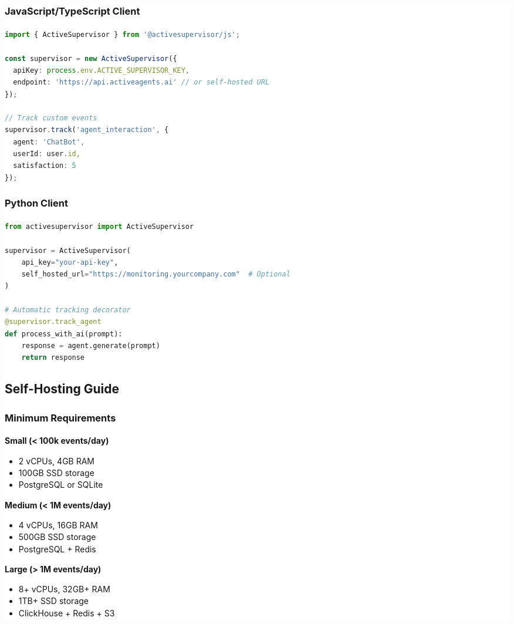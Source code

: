 ### JavaScript/TypeScript Client

```typescript
import { ActiveSupervisor } from '@activesupervisor/js';

const supervisor = new ActiveSupervisor({
  apiKey: process.env.ACTIVE_SUPERVISOR_KEY,
  endpoint: 'https://api.activeagents.ai' // or self-hosted URL
});

// Track custom events
supervisor.track('agent_interaction', {
  agent: 'ChatBot',
  userId: user.id,
  satisfaction: 5
});
```

### Python Client

```python
from activesupervisor import ActiveSupervisor

supervisor = ActiveSupervisor(
    api_key="your-api-key",
    self_hosted_url="https://monitoring.yourcompany.com"  # Optional
)

# Automatic tracking decorator
@supervisor.track_agent
def process_with_ai(prompt):
    response = agent.generate(prompt)
    return response
```

## Self-Hosting Guide

### Minimum Requirements

**Small (< 100k events/day)**
- 2 vCPUs, 4GB RAM
- 100GB SSD storage
- PostgreSQL or SQLite

**Medium (< 1M events/day)**
- 4 vCPUs, 16GB RAM
- 500GB SSD storage
- PostgreSQL + Redis

**Large (> 1M events/day)**
- 8+ vCPUs, 32GB+ RAM
- 1TB+ SSD storage
- ClickHouse + Redis + S3
